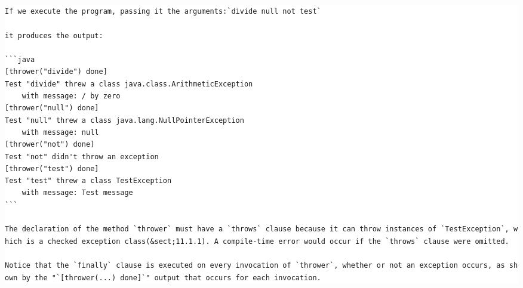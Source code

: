     If we execute the program, passing it the arguments:`divide null not test`

    it produces the output: 

    ```java
    [thrower("divide") done]
    Test "divide" threw a class java.class.ArithmeticException
    	with message: / by zero
    [thrower("null") done]
    Test "null" threw a class java.lang.NullPointerException
    	with message: null
    [thrower("not") done]
    Test "not" didn't throw an exception
    [thrower("test") done]
    Test "test" threw a class TestException
        with message: Test message
    ```

    The declaration of the method `thrower` must have a `throws` clause because it can throw instances of `TestException`, which is a checked exception class(&sect;11.1.1). A compile-time error would occur if the `throws` clause were omitted.

    Notice that the `finally` clause is executed on every invocation of `thrower`, whether or not an exception occurs, as shown by the "`[thrower(...) done]`" output that occurs for each invocation.

    

    







